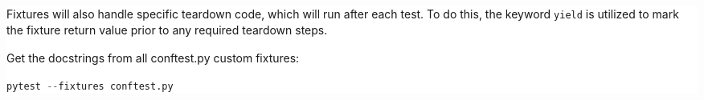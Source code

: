 Fixtures will also handle specific teardown code, which will run after each test. To do this, the keyword `yield` is utilized to mark the fixture return value prior to any required teardown steps.

Get the docstrings from all conftest.py custom fixtures:

```python
pytest --fixtures conftest.py
```

